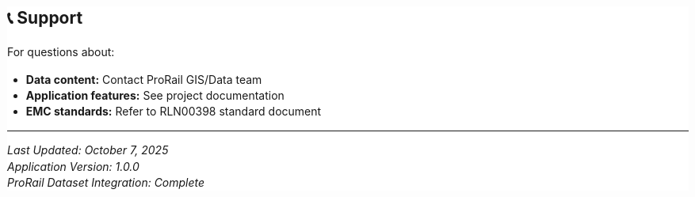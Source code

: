 
## 📞 Support

For questions about:
- **Data content:** Contact ProRail GIS/Data team
- **Application features:** See project documentation
- **EMC standards:** Refer to RLN00398 standard document

---

*Last Updated: October 7, 2025*  
*Application Version: 1.0.0*  
*ProRail Dataset Integration: Complete*
